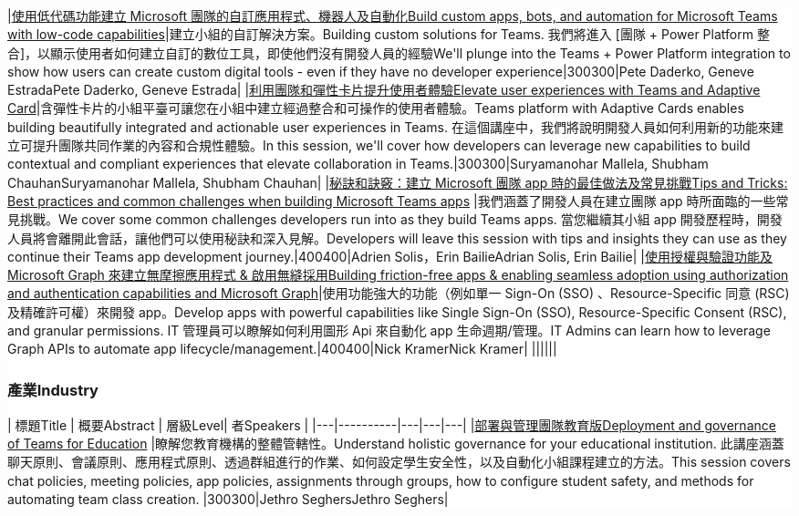 |[<span data-ttu-id="c9be5-333">使用低代碼功能建立 Microsoft 團隊的自訂應用程式、機器人及自動化</span><span class="sxs-lookup"><span data-stu-id="c9be5-333">Build custom apps, bots, and automation for Microsoft Teams with low-code capabilities</span></span>](https://aka.ms/PR134)|<span data-ttu-id="c9be5-334">建立小組的自訂解決方案。</span><span class="sxs-lookup"><span data-stu-id="c9be5-334">Building custom solutions for Teams.</span></span>  <span data-ttu-id="c9be5-335">我們將進入 [團隊 + Power Platform 整合]，以顯示使用者如何建立自訂的數位工具，即使他們沒有開發人員的經驗</span><span class="sxs-lookup"><span data-stu-id="c9be5-335">We'll plunge into the Teams + Power Platform integration to show how users can create custom digital tools - even if they have no developer experience</span></span>|<span data-ttu-id="c9be5-336">300</span><span class="sxs-lookup"><span data-stu-id="c9be5-336">300</span></span>|<span data-ttu-id="c9be5-337">Pete Daderko, Geneve Estrada</span><span class="sxs-lookup"><span data-stu-id="c9be5-337">Pete Daderko, Geneve Estrada</span></span>|
|[<span data-ttu-id="c9be5-338">利用團隊和彈性卡片提升使用者體驗</span><span class="sxs-lookup"><span data-stu-id="c9be5-338">Elevate user experiences with Teams and Adaptive Card</span></span>](https://aka.ms/PR135)|<span data-ttu-id="c9be5-339">含彈性卡片的小組平臺可讓您在小組中建立經過整合和可操作的使用者體驗。</span><span class="sxs-lookup"><span data-stu-id="c9be5-339">Teams platform with Adaptive Cards enables building beautifully integrated and actionable user experiences in Teams.</span></span> <span data-ttu-id="c9be5-340">在這個講座中，我們將說明開發人員如何利用新的功能來建立可提升團隊共同作業的內容和合規性體驗。</span><span class="sxs-lookup"><span data-stu-id="c9be5-340">In this session, we'll cover how developers can leverage new capabilities to build contextual and compliant experiences that elevate collaboration in Teams.</span></span>|<span data-ttu-id="c9be5-341">300</span><span class="sxs-lookup"><span data-stu-id="c9be5-341">300</span></span>|<span data-ttu-id="c9be5-342">Suryamanohar Mallela, Shubham Chauhan</span><span class="sxs-lookup"><span data-stu-id="c9be5-342">Suryamanohar Mallela, Shubham Chauhan</span></span>|
|[<span data-ttu-id="c9be5-343">秘訣和訣竅：建立 Microsoft 團隊 app 時的最佳做法及常見挑戰</span><span class="sxs-lookup"><span data-stu-id="c9be5-343">Tips and Tricks: Best practices and common challenges when building Microsoft Teams apps</span></span>](https://aka.ms/PR136) |<span data-ttu-id="c9be5-344">我們涵蓋了開發人員在建立團隊 app 時所面臨的一些常見挑戰。</span><span class="sxs-lookup"><span data-stu-id="c9be5-344">We cover some common challenges developers run into as they build Teams apps.</span></span> <span data-ttu-id="c9be5-345">當您繼續其小組 app 開發歷程時，開發人員將會離開此會話，讓他們可以使用秘訣和深入見解。</span><span class="sxs-lookup"><span data-stu-id="c9be5-345">Developers will leave this session with tips and insights they can use as they continue their Teams app development journey.</span></span>|<span data-ttu-id="c9be5-346">400</span><span class="sxs-lookup"><span data-stu-id="c9be5-346">400</span></span>|<span data-ttu-id="c9be5-347">Adrien Solis，Erin Bailie</span><span class="sxs-lookup"><span data-stu-id="c9be5-347">Adrian Solis, Erin Bailie</span></span>|
|[<span data-ttu-id="c9be5-348">使用授權與驗證功能及 Microsoft Graph 來建立無摩擦應用程式 & 啟用無縫採用</span><span class="sxs-lookup"><span data-stu-id="c9be5-348">Building friction-free apps & enabling seamless adoption using authorization and authentication capabilities and Microsoft Graph</span></span>](https://aka.ms/PR137)|<span data-ttu-id="c9be5-349">使用功能強大的功能（例如單一 Sign-On (SSO) 、Resource-Specific 同意 (RSC) 及精確許可權）來開發 app。</span><span class="sxs-lookup"><span data-stu-id="c9be5-349">Develop apps with powerful capabilities like Single Sign-On (SSO), Resource-Specific Consent (RSC), and granular permissions.</span></span> <span data-ttu-id="c9be5-350">IT 管理員可以瞭解如何利用圖形 Api 來自動化 app 生命週期/管理。</span><span class="sxs-lookup"><span data-stu-id="c9be5-350">IT Admins can learn how to leverage Graph APIs to automate app lifecycle/management.</span></span>|<span data-ttu-id="c9be5-351">400</span><span class="sxs-lookup"><span data-stu-id="c9be5-351">400</span></span>|<span data-ttu-id="c9be5-352">Nick Kramer</span><span class="sxs-lookup"><span data-stu-id="c9be5-352">Nick Kramer</span></span>|
||||||

### <a name="industry"></a><span data-ttu-id="c9be5-353">產業</span><span class="sxs-lookup"><span data-stu-id="c9be5-353">Industry</span></span>

| <span data-ttu-id="c9be5-354">標題</span><span class="sxs-lookup"><span data-stu-id="c9be5-354">Title</span></span> | <span data-ttu-id="c9be5-355">概要</span><span class="sxs-lookup"><span data-stu-id="c9be5-355">Abstract</span></span>            | <span data-ttu-id="c9be5-356">層級</span><span class="sxs-lookup"><span data-stu-id="c9be5-356">Level</span></span>| <span data-ttu-id="c9be5-357">者</span><span class="sxs-lookup"><span data-stu-id="c9be5-357">Speakers</span></span> |
|---|----------|---|---|---|
|[<span data-ttu-id="c9be5-358">部署與管理團隊教育版</span><span class="sxs-lookup"><span data-stu-id="c9be5-358">Deployment and governance of Teams for Education</span></span>](https://aka.ms/PR103) |<span data-ttu-id="c9be5-359">瞭解您教育機構的整體管轄性。</span><span class="sxs-lookup"><span data-stu-id="c9be5-359">Understand  holistic governance for your educational institution.</span></span> <span data-ttu-id="c9be5-360">此講座涵蓋聊天原則、會議原則、應用程式原則、透過群組進行的作業、如何設定學生安全性，以及自動化小組課程建立的方法。</span><span class="sxs-lookup"><span data-stu-id="c9be5-360">This session covers chat policies, meeting policies, app policies, assignments through groups, how to configure student safety, and methods for automating team class creation.</span></span> |<span data-ttu-id="c9be5-361">300</span><span class="sxs-lookup"><span data-stu-id="c9be5-361">300</span></span>|<span data-ttu-id="c9be5-362">Jethro Seghers</span><span class="sxs-lookup"><span data-stu-id="c9be5-362">Jethro Seghers</span></span>|